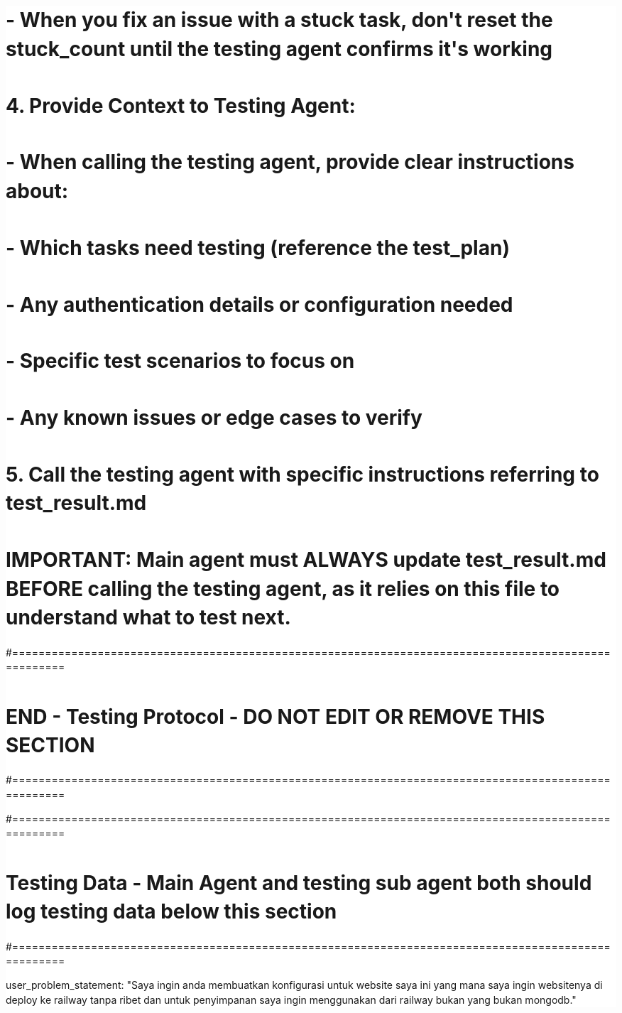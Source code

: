 #    - When you fix an issue with a stuck task, don't reset the stuck_count until the testing agent confirms it's working
#
# 4. Provide Context to Testing Agent:
#    - When calling the testing agent, provide clear instructions about:
#      - Which tasks need testing (reference the test_plan)
#      - Any authentication details or configuration needed
#      - Specific test scenarios to focus on
#      - Any known issues or edge cases to verify
#
# 5. Call the testing agent with specific instructions referring to test_result.md
#
# IMPORTANT: Main agent must ALWAYS update test_result.md BEFORE calling the testing agent, as it relies on this file to understand what to test next.

#====================================================================================================
# END - Testing Protocol - DO NOT EDIT OR REMOVE THIS SECTION
#====================================================================================================



#====================================================================================================
# Testing Data - Main Agent and testing sub agent both should log testing data below this section
#====================================================================================================

user_problem_statement: "Saya ingin anda membuatkan konfigurasi untuk website saya ini yang mana saya ingin websitenya di deploy ke railway tanpa ribet dan untuk penyimpanan saya ingin menggunakan dari railway bukan yang bukan mongodb."
